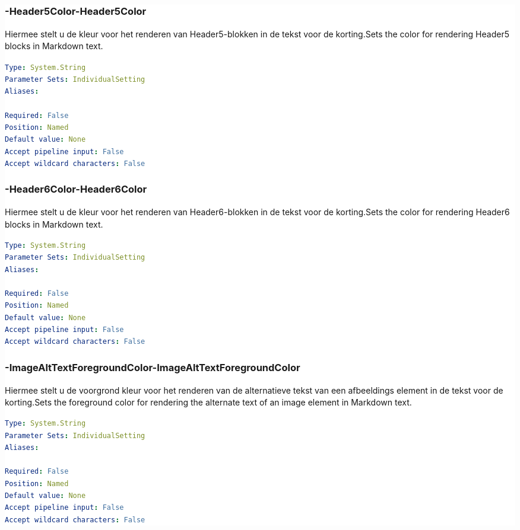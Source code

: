 ### <span data-ttu-id="28b3f-135">-Header5Color</span><span class="sxs-lookup"><span data-stu-id="28b3f-135">-Header5Color</span></span>

<span data-ttu-id="28b3f-136">Hiermee stelt u de kleur voor het renderen van Header5-blokken in de tekst voor de korting.</span><span class="sxs-lookup"><span data-stu-id="28b3f-136">Sets the color for rendering Header5 blocks in Markdown text.</span></span>

```yaml
Type: System.String
Parameter Sets: IndividualSetting
Aliases:

Required: False
Position: Named
Default value: None
Accept pipeline input: False
Accept wildcard characters: False
```

### <span data-ttu-id="28b3f-137">-Header6Color</span><span class="sxs-lookup"><span data-stu-id="28b3f-137">-Header6Color</span></span>

<span data-ttu-id="28b3f-138">Hiermee stelt u de kleur voor het renderen van Header6-blokken in de tekst voor de korting.</span><span class="sxs-lookup"><span data-stu-id="28b3f-138">Sets the color for rendering Header6 blocks in Markdown text.</span></span>

```yaml
Type: System.String
Parameter Sets: IndividualSetting
Aliases:

Required: False
Position: Named
Default value: None
Accept pipeline input: False
Accept wildcard characters: False
```

### <span data-ttu-id="28b3f-139">-ImageAltTextForegroundColor</span><span class="sxs-lookup"><span data-stu-id="28b3f-139">-ImageAltTextForegroundColor</span></span>

<span data-ttu-id="28b3f-140">Hiermee stelt u de voorgrond kleur voor het renderen van de alternatieve tekst van een afbeeldings element in de tekst voor de korting.</span><span class="sxs-lookup"><span data-stu-id="28b3f-140">Sets the foreground color for rendering the alternate text of an image element in Markdown text.</span></span>

```yaml
Type: System.String
Parameter Sets: IndividualSetting
Aliases:

Required: False
Position: Named
Default value: None
Accept pipeline input: False
Accept wildcard characters: False
```

